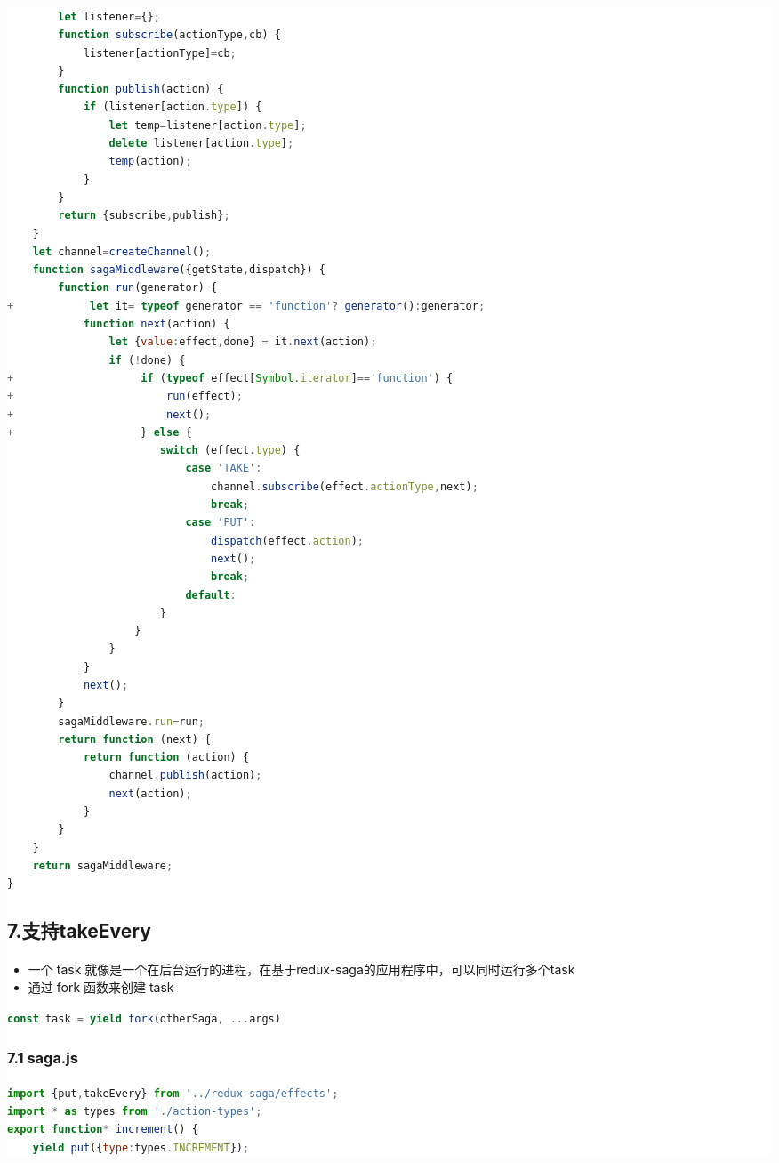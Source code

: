 ```js
        let listener={};
        function subscribe(actionType,cb) {
            listener[actionType]=cb;
        }
        function publish(action) {
            if (listener[action.type]) {
                let temp=listener[action.type];
                delete listener[action.type];
                temp(action);
            }
        }
        return {subscribe,publish};
    }
    let channel=createChannel();
    function sagaMiddleware({getState,dispatch}) {
        function run(generator) {
+            let it= typeof generator == 'function'? generator():generator;
            function next(action) {
                let {value:effect,done} = it.next(action);
                if (!done) {
+                    if (typeof effect[Symbol.iterator]=='function') {
+                        run(effect);
+                        next();
+                    } else {
                        switch (effect.type) {
                            case 'TAKE':
                                channel.subscribe(effect.actionType,next);
                                break;
                            case 'PUT':
                                dispatch(effect.action);
                                next();
                                break;
                            default:
                        }
                    }
                }
            }
            next();
        }
        sagaMiddleware.run=run;
        return function (next) {
            return function (action) {
                channel.publish(action);
                next(action);
            }
        }
    }
    return sagaMiddleware;
}
```
## 7.支持takeEvery
- 一个 task 就像是一个在后台运行的进程，在基于redux-saga的应用程序中，可以同时运行多个task
- 通过 fork 函数来创建 task
```js
const task = yield fork(otherSaga, ...args)
```
### 7.1 saga.js
```js
import {put,takeEvery} from '../redux-saga/effects';
import * as types from './action-types';
export function* increment() {
    yield put({type:types.INCREMENT});
```